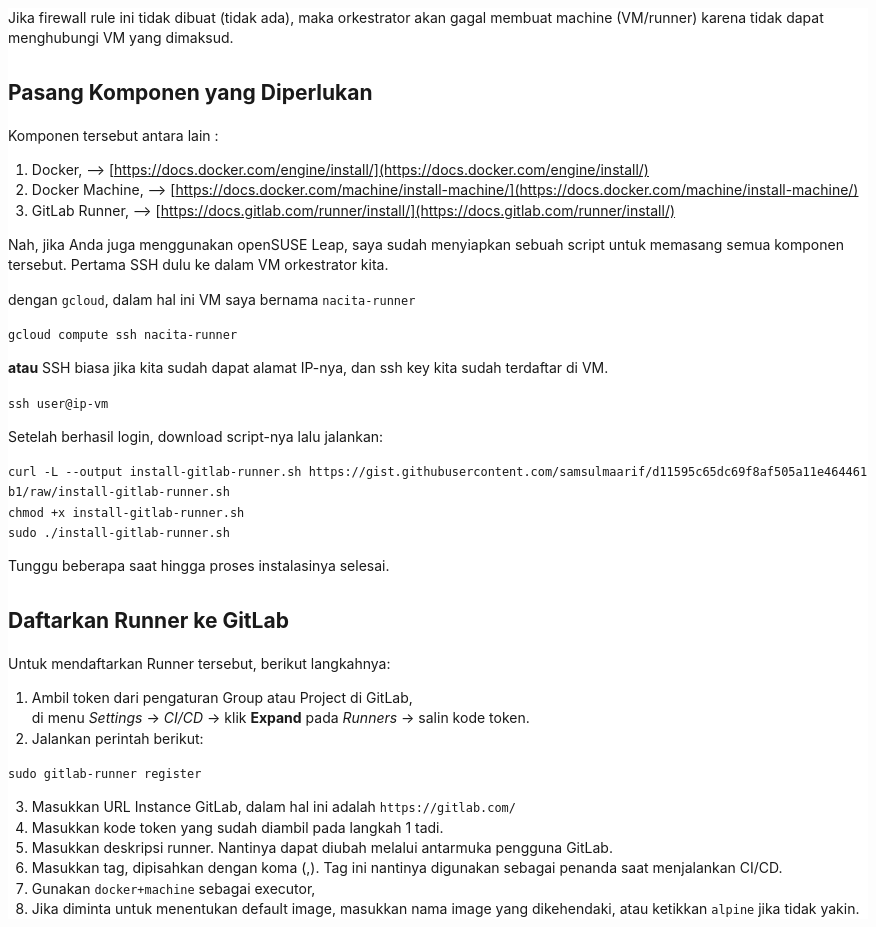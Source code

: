 Jika firewall rule ini tidak dibuat (tidak ada), maka orkestrator akan gagal membuat machine (VM/runner) karena  tidak dapat menghubungi VM yang dimaksud.

## Pasang Komponen yang Diperlukan

Komponen tersebut antara lain :
1. Docker, --> [https://docs.docker.com/engine/install/](https://docs.docker.com/engine/install/)
2. Docker Machine, --> [https://docs.docker.com/machine/install-machine/](https://docs.docker.com/machine/install-machine/)
3. GitLab Runner, --> [https://docs.gitlab.com/runner/install/](https://docs.gitlab.com/runner/install/)

Nah, jika Anda juga menggunakan openSUSE Leap, saya sudah menyiapkan sebuah script untuk memasang semua komponen tersebut. Pertama SSH dulu ke dalam VM orkestrator kita.

dengan `gcloud`, dalam hal ini VM saya bernama `nacita-runner`

```
gcloud compute ssh nacita-runner
```

**atau** SSH biasa jika kita sudah dapat alamat IP-nya, dan ssh key kita sudah terdaftar di VM.

```
ssh user@ip-vm
```

Setelah berhasil login, download script-nya lalu jalankan:

```
curl -L --output install-gitlab-runner.sh https://gist.githubusercontent.com/samsulmaarif/d11595c65dc69f8af505a11e464461b1/raw/install-gitlab-runner.sh
chmod +x install-gitlab-runner.sh
sudo ./install-gitlab-runner.sh
```

Tunggu beberapa saat hingga proses instalasinya selesai.

## Daftarkan Runner ke GitLab

Untuk mendaftarkan Runner tersebut, berikut langkahnya:

1. Ambil token dari pengaturan Group atau Project di GitLab,  
di menu *Settings* -> *CI/CD* -> klik **Expand** pada *Runners* -> salin kode token.
2. Jalankan perintah berikut:
```
sudo gitlab-runner register
```
3. Masukkan URL Instance GitLab, dalam hal ini adalah `https://gitlab.com/`  
4. Masukkan kode token yang sudah diambil pada langkah 1 tadi.
5. Masukkan deskripsi runner. Nantinya dapat diubah melalui antarmuka pengguna GitLab.
6. Masukkan tag, dipisahkan dengan koma (,). Tag ini nantinya digunakan sebagai penanda saat menjalankan CI/CD.
7. Gunakan `docker+machine` sebagai executor,
8. Jika diminta untuk menentukan default image, masukkan nama image yang dikehendaki, atau ketikkan `alpine` jika tidak yakin.
